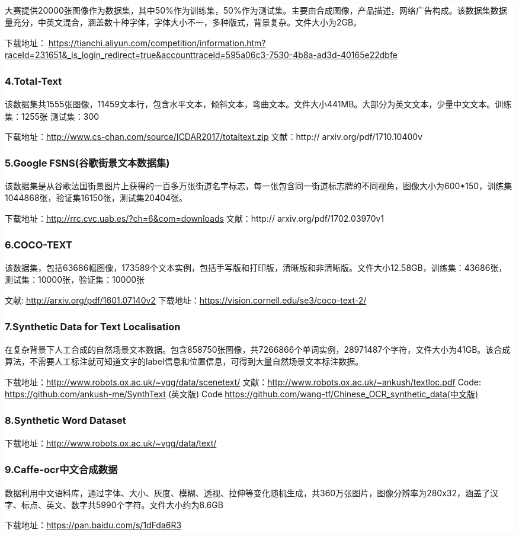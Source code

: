 大赛提供20000张图像作为数据集，其中50%作为训练集，50%作为测试集。主要由合成图像，产品描述，网络广告构成。该数据集数据量充分，中英文混合，涵盖数十种字体，字体大小不一，多种版式，背景复杂。文件大小为2GB。

下载地址：
https://tianchi.aliyun.com/competition/information.htm?raceId=231651&_is_login_redirect=true&accounttraceid=595a06c3-7530-4b8a-ad3d-40165e22dbfe

### 4.Total-Text

该数据集共1555张图像，11459文本行，包含水平文本，倾斜文本，弯曲文本。文件大小441MB。大部分为英文文本，少量中文文本。训练集：1255张 测试集：300

下载地址：http://www.cs-chan.com/source/ICDAR2017/totaltext.zip
文献：http:// arxiv.org/pdf/1710.10400v

### 5.Google FSNS(谷歌街景文本数据集)

该数据集是从谷歌法国街景图片上获得的一百多万张街道名字标志，每一张包含同一街道标志牌的不同视角，图像大小为600*150，训练集1044868张，验证集16150张，测试集20404张。

下载地址：http://rrc.cvc.uab.es/?ch=6&com=downloads
文献：http:// arxiv.org/pdf/1702.03970v1

### 6.COCO-TEXT

该数据集，包括63686幅图像，173589个文本实例，包括手写版和打印版，清晰版和非清晰版。文件大小12.58GB，训练集：43686张，测试集：10000张，验证集：10000张

文献: http://arxiv.org/pdf/1601.07140v2
下载地址：https://vision.cornell.edu/se3/coco-text-2/

### 7.Synthetic Data for Text Localisation

在复杂背景下人工合成的自然场景文本数据。包含858750张图像，共7266866个单词实例，28971487个字符，文件大小为41GB。该合成算法，不需要人工标注就可知道文字的label信息和位置信息，可得到大量自然场景文本标注数据。

下载地址：http://www.robots.ox.ac.uk/~vgg/data/scenetext/
文献：http://www.robots.ox.ac.uk/~ankush/textloc.pdf
Code: https://github.com/ankush-me/SynthText (英文版)
Code https://github.com/wang-tf/Chinese_OCR_synthetic_data(中文版)

### 8.Synthetic Word Dataset

下载地址：http://www.robots.ox.ac.uk/~vgg/data/text/

### 9.Caffe-ocr中文合成数据

数据利用中文语料库，通过字体、大小、灰度、模糊、透视、拉伸等变化随机生成，共360万张图片，图像分辨率为280x32，涵盖了汉字、标点、英文、数字共5990个字符。文件大小约为8.6GB

下载地址：https://pan.baidu.com/s/1dFda6R3
